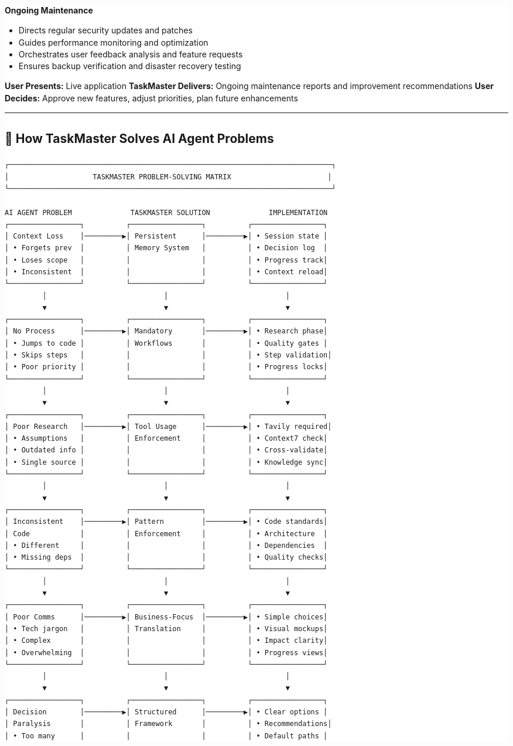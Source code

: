 **Ongoing Maintenance**
- Directs regular security updates and patches
- Guides performance monitoring and optimization
- Orchestrates user feedback analysis and feature requests
- Ensures backup verification and disaster recovery testing

**User Presents:** Live application
**TaskMaster Delivers:** Ongoing maintenance reports and improvement recommendations
**User Decides:** Approve new features, adjust priorities, plan future enhancements

---

## 🔧 How TaskMaster Solves AI Agent Problems

```
┌─────────────────────────────────────────────────────────────────────────────┐
│                    TASKMASTER PROBLEM-SOLVING MATRIX                       │
└─────────────────────────────────────────────────────────────────────────────┘

AI AGENT PROBLEM              TASKMASTER SOLUTION              IMPLEMENTATION
┌─────────────────┐          ┌─────────────────┐          ┌─────────────────┐
│ Context Loss    │─────────▶│ Persistent      │─────────▶│ • Session state │
│ • Forgets prev  │          │ Memory System   │          │ • Decision log  │
│ • Loses scope   │          │                 │          │ • Progress track│
│ • Inconsistent  │          │                 │          │ • Context reload│
└─────────────────┘          └─────────────────┘          └─────────────────┘
         │                            │                            │
         ▼                            ▼                            ▼
┌─────────────────┐          ┌─────────────────┐          ┌─────────────────┐
│ No Process      │─────────▶│ Mandatory       │─────────▶│ • Research phase│
│ • Jumps to code │          │ Workflows       │          │ • Quality gates │
│ • Skips steps   │          │                 │          │ • Step validation│
│ • Poor priority │          │                 │          │ • Progress locks│
└─────────────────┘          └─────────────────┘          └─────────────────┘
         │                            │                            │
         ▼                            ▼                            ▼
┌─────────────────┐          ┌─────────────────┐          ┌─────────────────┐
│ Poor Research   │─────────▶│ Tool Usage      │─────────▶│ • Tavily required│
│ • Assumptions   │          │ Enforcement     │          │ • Context7 check│
│ • Outdated info │          │                 │          │ • Cross-validate│
│ • Single source │          │                 │          │ • Knowledge sync│
└─────────────────┘          └─────────────────┘          └─────────────────┘
         │                            │                            │
         ▼                            ▼                            ▼
┌─────────────────┐          ┌─────────────────┐          ┌─────────────────┐
│ Inconsistent    │─────────▶│ Pattern         │─────────▶│ • Code standards│
│ Code            │          │ Enforcement     │          │ • Architecture  │
│ • Different     │          │                 │          │ • Dependencies  │
│ • Missing deps  │          │                 │          │ • Quality checks│
└─────────────────┘          └─────────────────┘          └─────────────────┘
         │                            │                            │
         ▼                            ▼                            ▼
┌─────────────────┐          ┌─────────────────┐          ┌─────────────────┐
│ Poor Comms      │─────────▶│ Business-Focus  │─────────▶│ • Simple choices│
│ • Tech jargon   │          │ Translation     │          │ • Visual mockups│
│ • Complex       │          │                 │          │ • Impact clarity│
│ • Overwhelming  │          │                 │          │ • Progress views│
└─────────────────┘          └─────────────────┘          └─────────────────┘
         │                            │                            │
         ▼                            ▼                            ▼
┌─────────────────┐          ┌─────────────────┐          ┌─────────────────┐
│ Decision        │─────────▶│ Structured      │─────────▶│ • Clear options │
│ Paralysis       │          │ Framework       │          │ • Recommendations│
│ • Too many      │          │                 │          │ • Default paths │
```